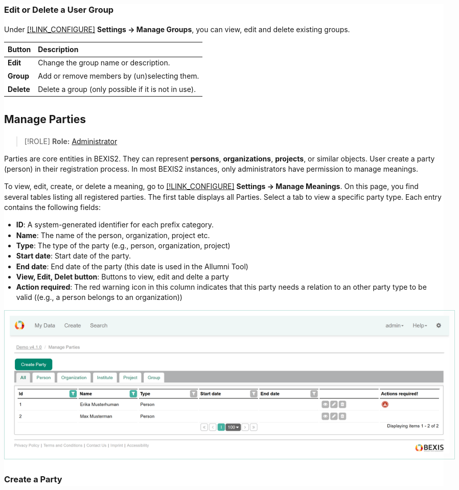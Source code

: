 ### Edit or Delete a User Group

Under [[!LINK_CONFIGURE]](../docs/General#roles) **Settings → Manage Groups**, you can view, edit and delete existing groups.

| Button | Description |
|:--|:--|
| **Edit** | Change the group name or description. |
| **Group** | Add or remove members by (un)selecting them. |
| **Delete** | Delete a group (only possible if it is not in use). |



## Manage Parties
>[!ROLE]
>__Role:__ [Administrator](../docs/General/#roles)

Parties are core entities in BEXIS2. They can represent **persons**, **organizations**, **projects**, or similar objects. User create a party (person) in their registration process. In most BEXIS2 instances, only administrators have permission to manage meanings.

To view, edit, create, or delete a meaning, go to [[!LINK_CONFIGURE]](../docs/General#roles) **Settings → Manage Meanings**. On this page, you find several tables listing all registered parties. The first table displays all Parties. Select a tab to view a specific party type. Each entry contains the following fields:

- **ID**: A system-generated identifier for each prefix category.
- **Name**: The name of the person, organization, project etc.
- **Type**: The type of the party (e.g., person, organization, project)
- **Start date**: Start date of the party.
- **End date**: End date of the party (this date is used in the Allumni Tool)
- **View, Edit, Delet button**: Buttons to view, edit and delte a party
- **Action required**: The red warning icon in this column indicates that this party needs a relation to an other party type to be valid ((e.g., a person belongs to an organization))

<img src="https://github.com/BEXIS2/Documents/raw/master/Docs/Images/Administration_ManageParty.png" alt="Menue to manage parties (e.g., persons, organizations, projects)" style="border:1px solid #bee1da; padding:10px;">

### Create a Party
